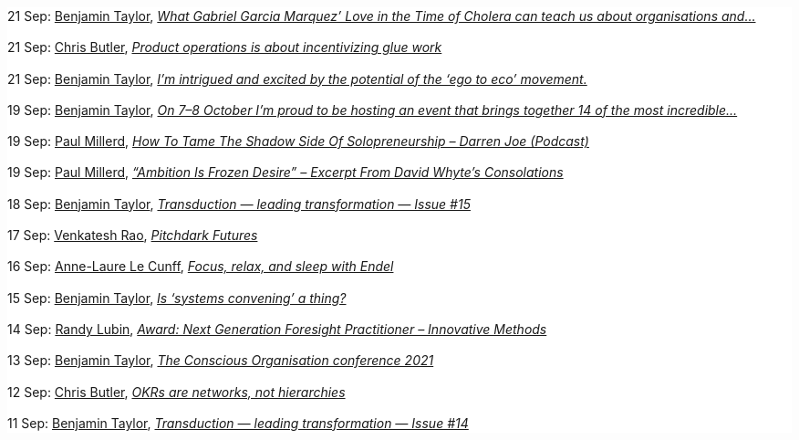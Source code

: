 21 Sep: [Benjamin Taylor](https://www.yakcollective.org/members/100047/), *[What Gabriel Garcia Marquez’ Love in the Time of Cholera can teach us about organisations and…](https://antlerboy.medium.com/what-gabriel-garcia-marquez-love-in-the-time-of-cholera-can-teach-us-about-organisations-and-d5d4b307eb3b?source=rss-97852f5a56ae------2)*

21 Sep: [Chris Butler](https://www.yakcollective.org/members/100006/), *[Product operations is about incentivizing glue work](https://chrizbot.medium.com/product-operations-is-about-incentivizing-glue-work-5c79df949083?source=rss-ba6349c9c628------2)*

21 Sep: [Benjamin Taylor](https://www.yakcollective.org/members/100047/), *[I’m intrigued and excited by the potential of the ‘ego to eco’ movement.](https://antlerboy.medium.com/im-intrigued-and-excited-by-the-potential-of-the-ego-to-eco-movement-acdbe217af40?source=rss-97852f5a56ae------2)*

19 Sep: [Benjamin Taylor](https://www.yakcollective.org/members/100047/), *[On 7–8 October I’m proud to be hosting an event that brings together 14 of the most incredible…](https://antlerboy.medium.com/on-7-8-october-im-proud-to-be-hosting-an-event-that-brings-together-14-of-the-most-incredible-481e94c2ada9?source=rss-97852f5a56ae------2)*

19 Sep: [Paul Millerd](https://www.yakcollective.org/members/100078/), *[How To Tame The Shadow Side Of Solopreneurship – Darren Joe (Podcast)](https://think-boundless.com/darren-joe/?utm_source=rss&utm_medium=rss&utm_campaign=darren-joe)*

19 Sep: [Paul Millerd](https://www.yakcollective.org/members/100078/), *[“Ambition Is Frozen Desire” – Excerpt From David Whyte’s Consolations](https://think-boundless.com/david-whyte-ambition/?utm_source=rss&utm_medium=rss&utm_campaign=david-whyte-ambition)*

18 Sep: [Benjamin Taylor](https://www.yakcollective.org/members/100047/), *[Transduction — leading transformation — Issue #15](https://antlerboy.medium.com/transduction-leading-transformation-issue-15-68e1fe2a10cd?source=rss-97852f5a56ae------2)*

17 Sep: [Venkatesh Rao](https://www.yakcollective.org/members/100041/), *[Pitchdark Futures](https://studio.ribbonfarm.com/p/pitchdark-futures)*

16 Sep: [Anne-Laure Le Cunff](https://www.yakcollective.org/members/100071/), *[Focus, relax, and sleep with Endel](https://nesslabs.com/endel-featured-tool?utm_source=rss&utm_medium=rss&utm_campaign=endel-featured-tool)*

15 Sep: [Benjamin Taylor](https://www.yakcollective.org/members/100047/), *[Is ‘systems convening’ a thing?](https://antlerboy.medium.com/is-systems-convening-a-thing-2ba7cc8f8169?source=rss-97852f5a56ae------2)*

14 Sep: [Randy Lubin](https://www.yakcollective.org/members/100074/), *[Award: Next Generation Foresight Practitioner – Innovative Methods](https://blog.randylubin.com/award-next-generation-foresight-practitioner-innovative-methods)*

13 Sep: [Benjamin Taylor](https://www.yakcollective.org/members/100047/), *[The Conscious Organisation conference 2021](https://antlerboy.medium.com/the-conscious-organisation-conference-2021-acbe680b1011?source=rss-97852f5a56ae------2)*

12 Sep: [Chris Butler](https://www.yakcollective.org/members/100006/), *[OKRs are networks, not hierarchies](https://medium.com/agileinsider/okrs-are-networks-not-hierarchies-594a9fb48715?source=rss-ba6349c9c628------2)*

11 Sep: [Benjamin Taylor](https://www.yakcollective.org/members/100047/), *[Transduction — leading transformation — Issue #14](https://antlerboy.medium.com/transduction-leading-transformation-issue-14-fe05a2e2ace9?source=rss-97852f5a56ae------2)*
